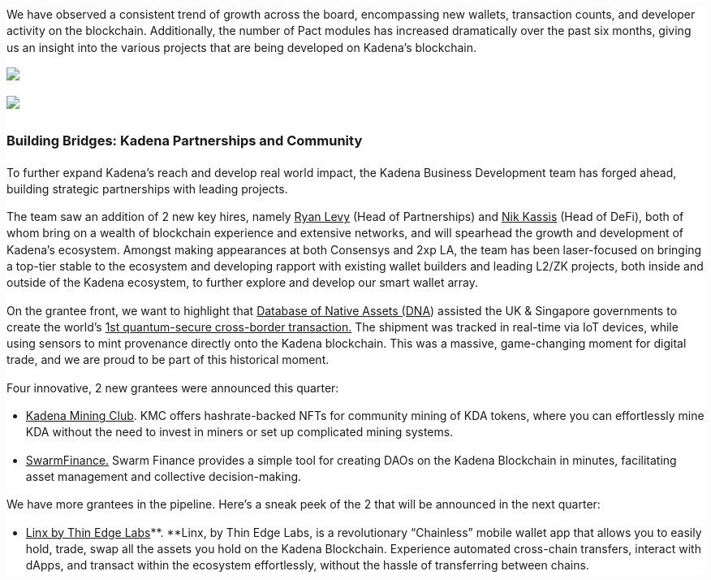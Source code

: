 We have observed a consistent trend of growth across the board, encompassing new
wallets, transaction counts, and developer activity on the blockchain.
Additionally, the number of Pact modules has increased dramatically over the
past six months, giving us an insight into the various projects that are being
developed on Kadena’s blockchain.

![](/assets/blog/1_-3phn60hAJZza2ZYOE3-XQ.webp)

![](/assets/blog/1_v1vfo4JJZCwUP2fTxn3ZEw.webp)

### Building Bridges: Kadena Partnerships and Community

To further expand Kadena’s reach and develop real world impact, the Kadena
Business Development team has forged ahead, building strategic partnerships with
leading projects.

The team saw an addition of 2 new key hires, namely
[Ryan Levy](https://twitter.com/RyanJLevy) (Head of Partnerships) and
[Nik Kassis](https://twitter.com/essexbubbz) (Head of DeFi), both of whom bring
on a wealth of blockchain experience and extensive networks, and will spearhead
the growth and development of Kadena’s ecosystem. Amongst making appearances at
both Consensys and 2xp LA, the team has been laser-focused on bringing a
top-tier stable to the ecosystem and developing rapport with existing wallet
builders and leading L2/ZK projects, both inside and outside of the Kadena
ecosystem, to further explore and develop our smart wallet array.

On the grantee front, we want to highlight that
[Database of Native Assets (DNA](https://thedna.tech/)) assisted the UK &
Singapore governments to create the world’s
[1st quantum-secure cross-border transaction.](https://www.prnewswire.com/ae/news-releases/arqit-consortium-delivers-worlds-first-cross-border-quantum-secure-digital-trade-transaction-301851443.html)
The shipment was tracked in real-time via IoT devices, while using sensors to
mint provenance directly onto the Kadena blockchain. This was a massive,
game-changing moment for digital trade, and we are proud to be part of this
historical moment.

Four innovative, 2 new grantees were announced this quarter:

- [Kadena Mining Club](https://kdamining.club/). KMC offers hashrate-backed NFTs
  for community mining of KDA tokens, where you can effortlessly mine KDA
  without the need to invest in miners or set up complicated mining systems.

- [SwarmFinance.](https://dao.swarms.finance/) Swarm Finance provides a simple
  tool for creating DAOs on the Kadena Blockchain in minutes, facilitating asset
  management and collective decision-making.

We have more grantees in the pipeline. Here’s a sneak peek of the 2 that will be
announced in the next quarter:

- [Linx by Thin Edge Labs](https://www.linxwallet.xyz/)**. **Linx, by Thin Edge
  Labs, is a revolutionary “Chainless” mobile wallet app that allows you to
  easily hold, trade, swap all the assets you hold on the Kadena Blockchain.
  Experience automated cross-chain transfers, interact with dApps, and transact
  within the ecosystem effortlessly, without the hassle of transferring between
  chains.
